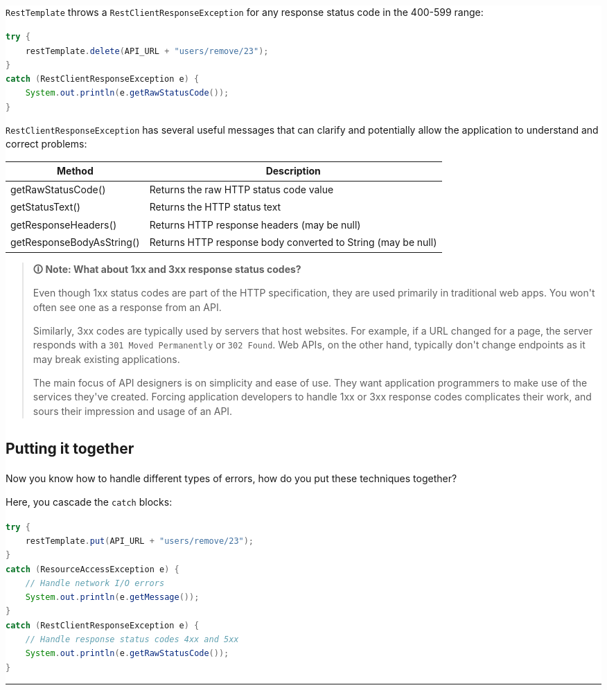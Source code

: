 `RestTemplate` throws a `RestClientResponseException` for any response status code in the 400-599 range:

```java
try {
    restTemplate.delete(API_URL + "users/remove/23");
}
catch (RestClientResponseException e) {
    System.out.println(e.getRawStatusCode());
}
```

`RestClientResponseException` has several useful messages that can clarify and potentially allow the application to understand and correct problems:

| **Method**                | **Description**                                              |
| ------------------------- | ------------------------------------------------------------ |
| getRawStatusCode()        | Returns the raw HTTP status code value                       |
| getStatusText()           | Returns the HTTP status text                                 |
| getResponseHeaders()      | Returns HTTP response headers (may be null)                  |
| getResponseBodyAsString() | Returns HTTP response body converted to String (may be null) |

>**🛈 Note: What about 1xx and 3xx response status codes?**
>
>Even though 1xx status codes are part of the HTTP specification, they are used primarily in traditional web apps. You won't often see one as a response from an API.  
  >
>Similarly, 3xx codes are typically used by servers that host websites. For example, if a URL changed for a page, the server responds with a `301 Moved Permanently` or `302 Found`. Web APIs, on the other hand, typically don't change endpoints as it may break existing applications.  
  >
>The main focus of API designers is on simplicity and ease of use. They want application programmers to make use of the services they've created. Forcing application developers to handle 1xx or 3xx response codes complicates their work, and sours their impression and usage of an API.

## Putting it together

Now you know how to handle different types of errors, how do you put these techniques together?

Here, you cascade the `catch` blocks:

```java
try {
    restTemplate.put(API_URL + "users/remove/23");
}
catch (ResourceAccessException e) {
    // Handle network I/O errors
    System.out.println(e.getMessage());
}
catch (RestClientResponseException e) {
    // Handle response status codes 4xx and 5xx
    System.out.println(e.getRawStatusCode());
}
```

---